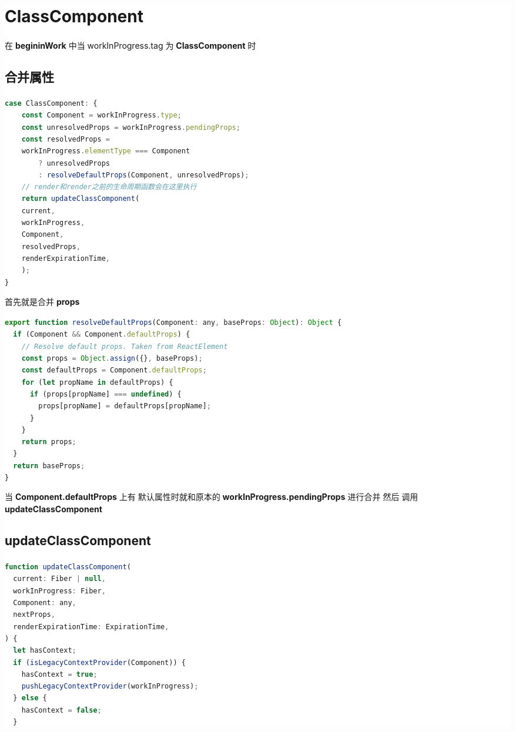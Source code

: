 # ClassComponent

在 **begininWork** 中当 workInProgress.tag 为 **ClassComponent** 时

## 合并属性

```js
case ClassComponent: {
    const Component = workInProgress.type;
    const unresolvedProps = workInProgress.pendingProps;
    const resolvedProps =
    workInProgress.elementType === Component
        ? unresolvedProps
        : resolveDefaultProps(Component, unresolvedProps);
    // render和render之前的生命周期函数会在这里执行
    return updateClassComponent(
    current,
    workInProgress,
    Component,
    resolvedProps,
    renderExpirationTime,
    );
}
```

首先就是合并 **props**

```js
export function resolveDefaultProps(Component: any, baseProps: Object): Object {
  if (Component && Component.defaultProps) {
    // Resolve default props. Taken from ReactElement
    const props = Object.assign({}, baseProps);
    const defaultProps = Component.defaultProps;
    for (let propName in defaultProps) {
      if (props[propName] === undefined) {
        props[propName] = defaultProps[propName];
      }
    }
    return props;
  }
  return baseProps;
}
```

当 **Component.defaultProps** 上有 默认属性时就和原本的 **workInProgress.pendingProps** 进行合并 然后 调用 **updateClassComponent**

## updateClassComponent

```js
function updateClassComponent(
  current: Fiber | null,
  workInProgress: Fiber,
  Component: any,
  nextProps,
  renderExpirationTime: ExpirationTime,
) {
  let hasContext;
  if (isLegacyContextProvider(Component)) {
    hasContext = true;
    pushLegacyContextProvider(workInProgress);
  } else {
    hasContext = false;
  }
```